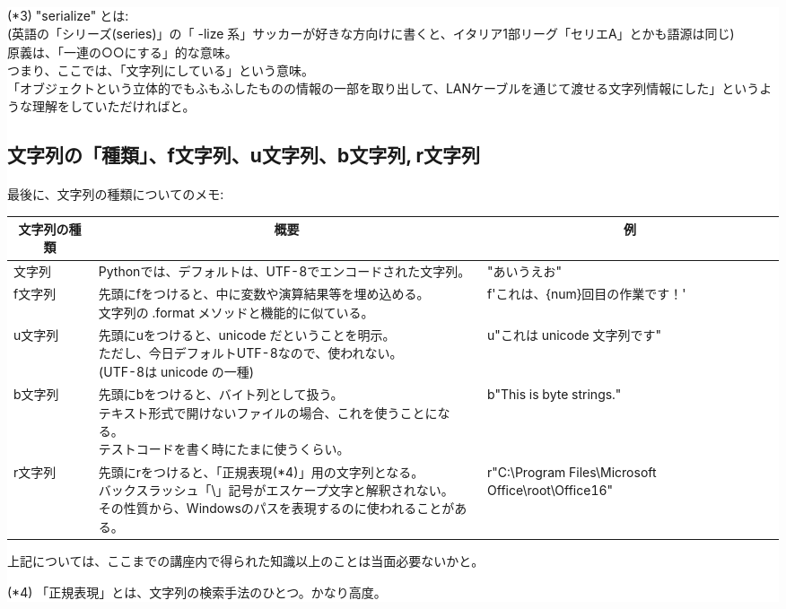 (*3)
"serialize" とは:  
(英語の「シリーズ(series)」の「 -lize 系」サッカーが好きな方向けに書くと、イタリア1部リーグ「セリエA」とかも語源は同じ)    
原義は、「一連の○○にする」的な意味。  
つまり、ここでは、「文字列にしている」という意味。  
「オブジェクトという立体的でもふもふしたものの情報の一部を取り出して、LANケーブルを通じて渡せる文字列情報にした」というような理解をしていただければと。

## 文字列の「種類」、f文字列、u文字列、b文字列, r文字列

最後に、文字列の種類についてのメモ:

| 文字列の種類 | 概要                                                                                                   | 例                                                 |
|--------|------------------------------------------------------------------------------------------------------|---------------------------------------------------|
| 文字列    | Pythonでは、デフォルトは、UTF-8でエンコードされた文字列。                                                                   | "あいうえお"                                           |
| f文字列   | 先頭にfをつけると、中に変数や演算結果等を埋め込める。<br>文字列の .format メソッドと機能的に似ている。                                           | f'これは、{num}回目の作業です！'                              |
| u文字列   | 先頭にuをつけると、unicode だということを明示。<br>ただし、今日デフォルトUTF-8なので、使われない。<br>(UTF-8は unicode の一種)                      | u"これは unicode  文字列です"                             |
| b文字列   | 先頭にbをつけると、バイト列として扱う。<br>テキスト形式で開けないファイルの場合、これを使うことになる。<br>テストコードを書く時にたまに使うくらい。                       | b"This is byte strings."                          |
| r文字列   | 先頭にrをつけると、「正規表現(*4)」用の文字列となる。<br>バックスラッシュ「\」記号がエスケープ文字と解釈されない。<br>その性質から、Windowsのパスを表現するのに使われることがある。 | r"C:\Program Files\Microsoft Office\root\Office16" |

上記については、ここまでの講座内で得られた知識以上のことは当面必要ないかと。

(*4) 「正規表現」とは、文字列の検索手法のひとつ。かなり高度。